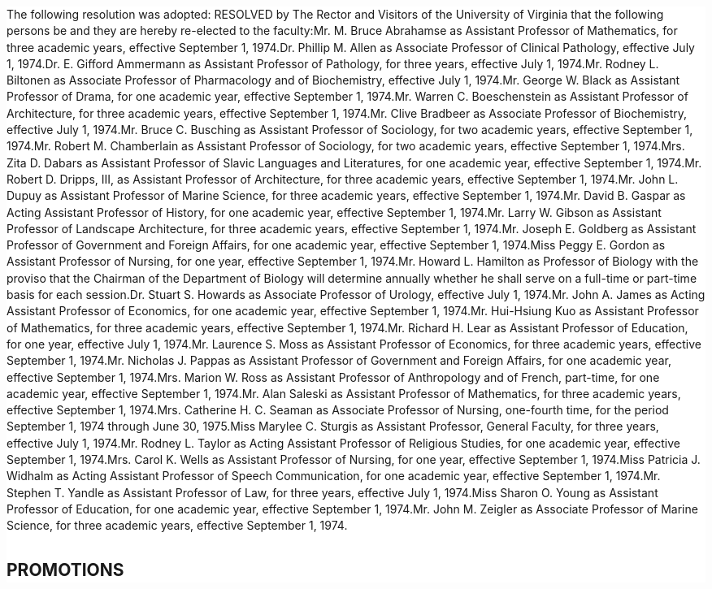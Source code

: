 The following resolution was adopted: RESOLVED by The Rector and Visitors of the University of Virginia that the following persons be and they are hereby re-elected to the faculty:Mr. M. Bruce Abrahamse as Assistant Professor of Mathematics, for three academic years, effective September 1, 1974.Dr. Phillip M. Allen as Associate Professor of Clinical Pathology, effective July 1, 1974.Dr. E. Gifford Ammermann as Assistant Professor of Pathology, for three years, effective July 1, 1974.Mr. Rodney L. Biltonen as Associate Professor of Pharmacology and of Biochemistry, effective July 1, 1974.Mr. George W. Black as Assistant Professor of Drama, for one academic year, effective September 1, 1974.Mr. Warren C. Boeschenstein as Assistant Professor of Architecture, for three academic years, effective September 1, 1974.Mr. Clive Bradbeer as Associate Professor of Biochemistry, effective July 1, 1974.Mr. Bruce C. Busching as Assistant Professor of Sociology, for two academic years, effective September 1, 1974.Mr. Robert M. Chamberlain as Assistant Professor of Sociology, for two academic years, effective September 1, 1974.Mrs. Zita D. Dabars as Assistant Professor of Slavic Languages and Literatures, for one academic year, effective September 1, 1974.Mr. Robert D. Dripps, III, as Assistant Professor of Architecture, for three academic years, effective September 1, 1974.Mr. John L. Dupuy as Assistant Professor of Marine Science, for three academic years, effective September 1, 1974.Mr. David B. Gaspar as Acting Assistant Professor of History, for one academic year, effective September 1, 1974.Mr. Larry W. Gibson as Assistant Professor of Landscape Architecture, for three academic years, effective September 1, 1974.Mr. Joseph E. Goldberg as Assistant Professor of Government and Foreign Affairs, for one academic year, effective September 1, 1974.Miss Peggy E. Gordon as Assistant Professor of Nursing, for one year, effective September 1, 1974.Mr. Howard L. Hamilton as Professor of Biology with the proviso that the Chairman of the Department of Biology will determine annually whether he shall serve on a full-time or part-time basis for each session.Dr. Stuart S. Howards as Associate Professor of Urology, effective July 1, 1974.Mr. John A. James as Acting Assistant Professor of Economics, for one academic year, effective September 1, 1974.Mr. Hui-Hsiung Kuo as Assistant Professor of Mathematics, for three academic years, effective September 1, 1974.Mr. Richard H. Lear as Assistant Professor of Education, for one year, effective July 1, 1974.Mr. Laurence S. Moss as Assistant Professor of Economics, for three academic years, effective September 1, 1974.Mr. Nicholas J. Pappas as Assistant Professor of Government and Foreign Affairs, for one academic year, effective September 1, 1974.Mrs. Marion W. Ross as Assistant Professor of Anthropology and of French, part-time, for one academic year, effective September 1, 1974.Mr. Alan Saleski as Assistant Professor of Mathematics, for three academic years, effective September 1, 1974.Mrs. Catherine H. C. Seaman as Associate Professor of Nursing, one-fourth time, for the period September 1, 1974 through June 30, 1975.Miss Marylee C. Sturgis as Assistant Professor, General Faculty, for three years, effective July 1, 1974.Mr. Rodney L. Taylor as Acting Assistant Professor of Religious Studies, for one academic year, effective September 1, 1974.Mrs. Carol K. Wells as Assistant Professor of Nursing, for one year, effective September 1, 1974.Miss Patricia J. Widhalm as Acting Assistant Professor of Speech Communication, for one academic year, effective September 1, 1974.Mr. Stephen T. Yandle as Assistant Professor of Law, for three years, effective July 1, 1974.Miss Sharon O. Young as Assistant Professor of Education, for one academic year, effective September 1, 1974.Mr. John M. Zeigler as Associate Professor of Marine Science, for three academic years, effective September 1, 1974.

PROMOTIONS
----------
